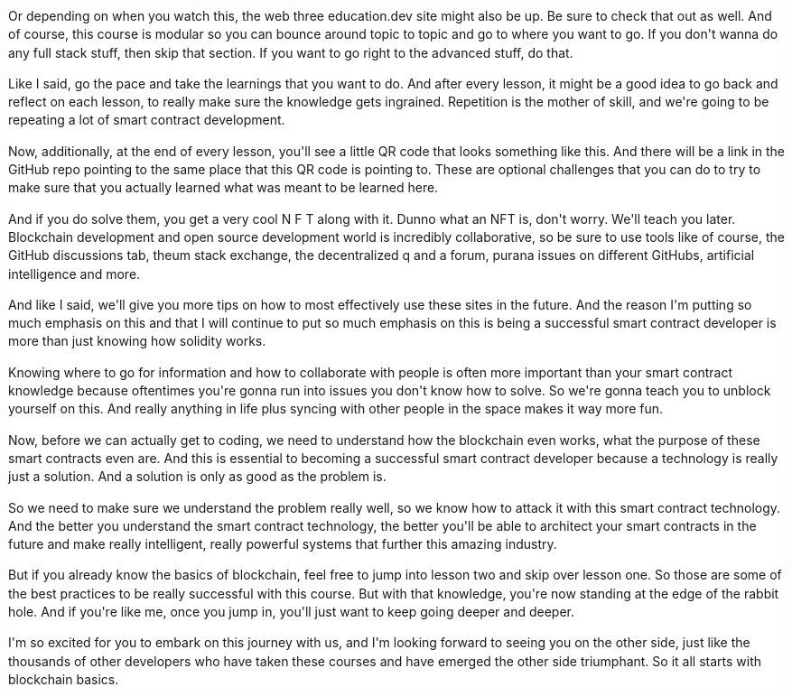 Or depending on when you watch this, the web three education.dev site might also be up. Be sure to check that out as well. And of course, this course is modular so you can bounce around topic to topic and go to where you want to go. If you don't wanna do any full stack stuff, then skip that section. If you want to go right to the advanced stuff, do that.

Like I said, go the pace and take the learnings that you want to do. And after every lesson, it might be a good idea to go back and reflect on each lesson, to really make sure the knowledge gets ingrained. Repetition is the mother of skill, and we're going to be repeating a lot of smart contract development.

Now, additionally, at the end of every lesson, you'll see a little QR code that looks something like this. And there will be a link in the GitHub repo pointing to the same place that this QR code is pointing to. These are optional challenges that you can do to try to make sure that you actually learned what was meant to be learned here.

And if you do solve them, you get a very cool N F T along with it. Dunno what an NFT is, don't worry. We'll teach you later. Blockchain development and open source development world is incredibly collaborative, so be sure to use tools like of course, the GitHub discussions tab, theum stack exchange, the decentralized q and a forum, purana issues on different GitHubs, artificial intelligence and more.

And like I said, we'll give you more tips on how to most effectively use these sites in the future. And the reason I'm putting so much emphasis on this and that I will continue to put so much emphasis on this is being a successful smart contract developer is more than just knowing how solidity works.

Knowing where to go for information and how to collaborate with people is often more important than your smart contract knowledge because oftentimes you're gonna run into issues you don't know how to solve. So we're gonna teach you to unblock yourself on this. And really anything in life plus syncing with other people in the space makes it way more fun.

Now, before we can actually get to coding, we need to understand how the blockchain even works, what the purpose of these smart contracts even are. And this is essential to becoming a successful smart contract developer because a technology is really just a solution. And a solution is only as good as the problem is.

So we need to make sure we understand the problem really well, so we know how to attack it with this smart contract technology. And the better you understand the smart contract technology, the better you'll be able to architect your smart contracts in the future and make really intelligent, really powerful systems that further this amazing industry.

But if you already know the basics of blockchain, feel free to jump into lesson two and skip over lesson one. So those are some of the best practices to be really successful with this course. But with that knowledge, you're now standing at the edge of the rabbit hole. And if you're like me, once you jump in, you'll just want to keep going deeper and deeper.

I'm so excited for you to embark on this journey with us, and I'm looking forward to seeing you on the other side, just like the thousands of other developers who have taken these courses and have emerged the other side triumphant. So it all starts with blockchain basics. 